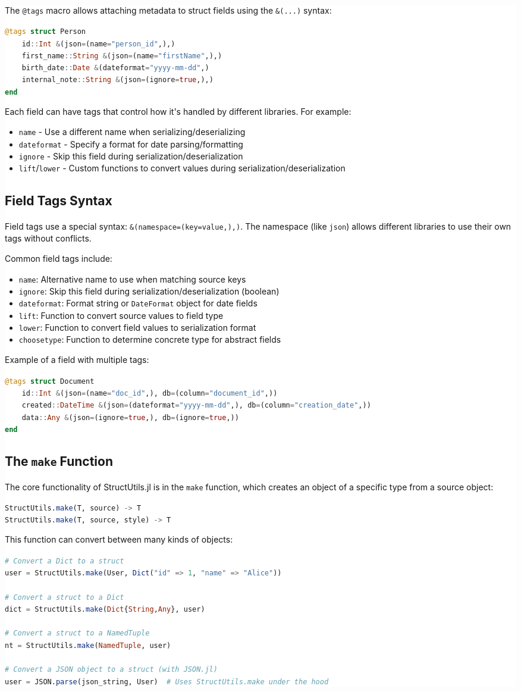 The `@tags` macro allows attaching metadata to struct fields using the `&(...)` syntax:

```julia
@tags struct Person
    id::Int &(json=(name="person_id",),)
    first_name::String &(json=(name="firstName",),)
    birth_date::Date &(dateformat="yyyy-mm-dd",)
    internal_note::String &(json=(ignore=true,),)
end
```

Each field can have tags that control how it's handled by different libraries. For example:

- `name` - Use a different name when serializing/deserializing
- `dateformat` - Specify a format for date parsing/formatting
- `ignore` - Skip this field during serialization/deserialization
- `lift`/`lower` - Custom functions to convert values during serialization/deserialization

## Field Tags Syntax

Field tags use a special syntax: `&(namespace=(key=value,),)`. The namespace (like `json`) allows different libraries to use their own tags without conflicts.

Common field tags include:

- `name`: Alternative name to use when matching source keys
- `ignore`: Skip this field during serialization/deserialization (boolean)
- `dateformat`: Format string or `DateFormat` object for date fields
- `lift`: Function to convert source values to field type
- `lower`: Function to convert field values to serialization format
- `choosetype`: Function to determine concrete type for abstract fields

Example of a field with multiple tags:

```julia
@tags struct Document
    id::Int &(json=(name="doc_id",), db=(column="document_id",))
    created::DateTime &(json=(dateformat="yyyy-mm-dd",), db=(column="creation_date",))
    data::Any &(json=(ignore=true,), db=(ignore=true,))
end
```

## The `make` Function

The core functionality of StructUtils.jl is in the `make` function, which creates an object of a specific type from a source object:

```julia
StructUtils.make(T, source) -> T
StructUtils.make(T, source, style) -> T
```

This function can convert between many kinds of objects:

```julia
# Convert a Dict to a struct
user = StructUtils.make(User, Dict("id" => 1, "name" => "Alice"))

# Convert a struct to a Dict
dict = StructUtils.make(Dict{String,Any}, user)

# Convert a struct to a NamedTuple
nt = StructUtils.make(NamedTuple, user)

# Convert a JSON object to a struct (with JSON.jl)
user = JSON.parse(json_string, User)  # Uses StructUtils.make under the hood
```
